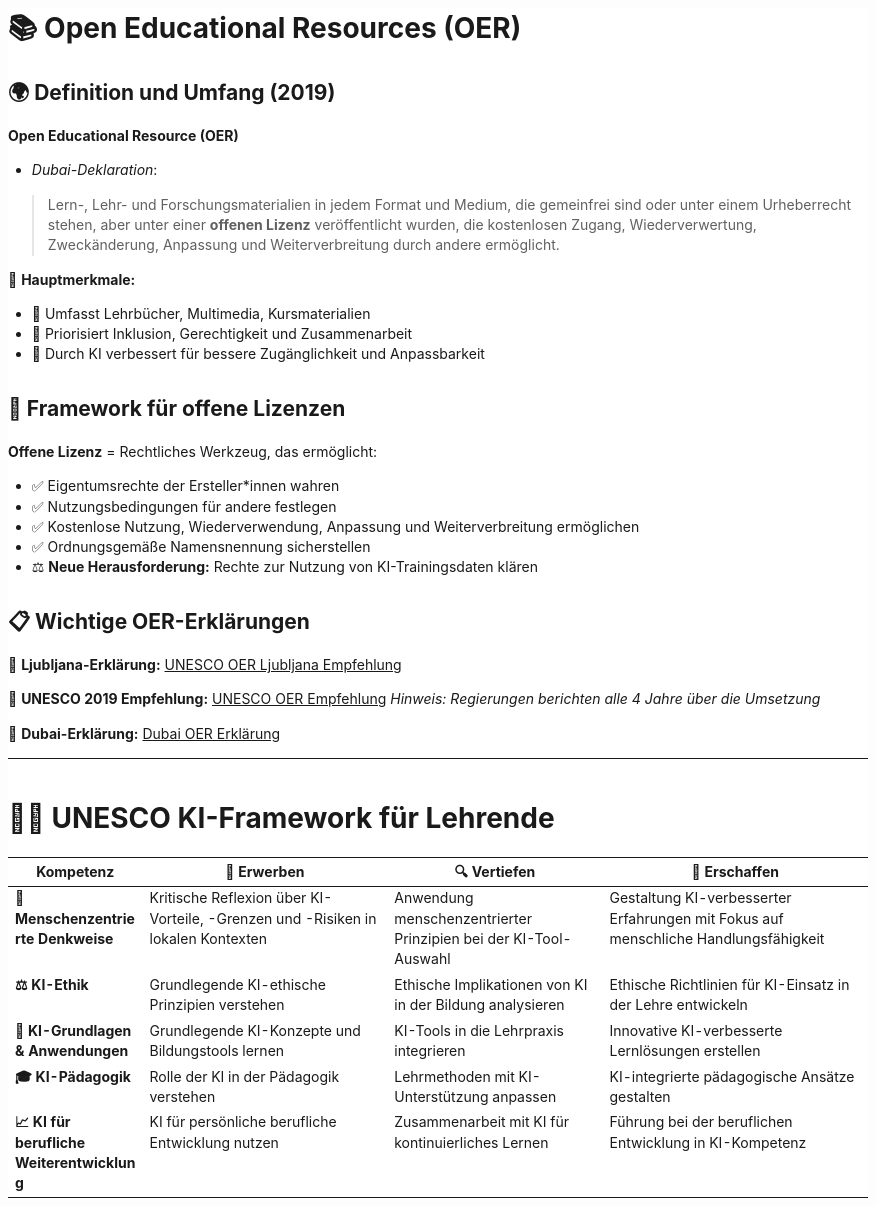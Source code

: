 
# 📚 Open Educational Resources (OER)

## 🌍 Definition und Umfang (2019)

**Open Educational Resource (OER)** 

- *Dubai-Deklaration*:
> Lern-, Lehr- und Forschungsmaterialien in jedem Format und Medium, die gemeinfrei sind oder unter einem Urheberrecht stehen, aber unter einer **offenen Lizenz** veröffentlicht wurden, die kostenlosen Zugang, Wiederverwertung, Zweckänderung, Anpassung und Weiterverbreitung durch andere ermöglicht.

🎯 **Hauptmerkmale:**

- 📖 Umfasst Lehrbücher, Multimedia, Kursmaterialien
- 🤝 Priorisiert Inklusion, Gerechtigkeit und Zusammenarbeit
- 🤖 Durch KI verbessert für bessere Zugänglichkeit und Anpassbarkeit

## 🔑 Framework für offene Lizenzen

**Offene Lizenz** = Rechtliches Werkzeug, das ermöglicht:

- ✅ Eigentumsrechte der Ersteller*innen wahren
- ✅ Nutzungsbedingungen für andere festlegen
- ✅ Kostenlose Nutzung, Wiederverwendung, Anpassung und Weiterverbreitung ermöglichen
- ✅ Ordnungsgemäße Namensnennung sicherstellen
- ⚖️ **Neue Herausforderung:** Rechte zur Nutzung von KI-Trainingsdaten klären

## 📋 Wichtige OER-Erklärungen

🔗 **Ljubljana-Erklärung:**
[UNESCO OER Ljubljana Empfehlung](https://www.unesco.org/en/legal-affairs/oer-recommendation)

🔗 **UNESCO 2019 Empfehlung:**
[UNESCO OER Empfehlung](https://unesdoc.unesco.org/ark:/48223/pf0000373755)
*Hinweis: Regierungen berichten alle 4 Jahre über die Umsetzung*

🔗 **Dubai-Erklärung:**
[Dubai OER Erklärung](https://www.unesco.org/en/articles/dubai-declaration-open-educational-resources)

---

# 🧑‍🏫 UNESCO KI-Framework für Lehrende

| Kompetenz | 📖 Erwerben | 🔍 Vertiefen | 🚀 Erschaffen |
|-----------|-------------|-------------|---------------|
| **🧠 Menschenzentrierte Denkweise** | Kritische Reflexion über KI-Vorteile, -Grenzen und -Risiken in lokalen Kontexten | Anwendung menschenzentrierter Prinzipien bei der KI-Tool-Auswahl | Gestaltung KI-verbesserter Erfahrungen mit Fokus auf menschliche Handlungsfähigkeit |
| **⚖️ KI-Ethik** | Grundlegende KI-ethische Prinzipien verstehen | Ethische Implikationen von KI in der Bildung analysieren | Ethische Richtlinien für KI-Einsatz in der Lehre entwickeln |
| **🔧 KI-Grundlagen & Anwendungen** | Grundlegende KI-Konzepte und Bildungstools lernen | KI-Tools in die Lehrpraxis integrieren | Innovative KI-verbesserte Lernlösungen erstellen |
| **🎓 KI-Pädagogik** | Rolle der KI in der Pädagogik verstehen | Lehrmethoden mit KI-Unterstützung anpassen | KI-integrierte pädagogische Ansätze gestalten |
| **📈 KI für berufliche Weiterentwicklung** | KI für persönliche berufliche Entwicklung nutzen | Zusammenarbeit mit KI für kontinuierliches Lernen | Führung bei der beruflichen Entwicklung in KI-Kompetenz |
